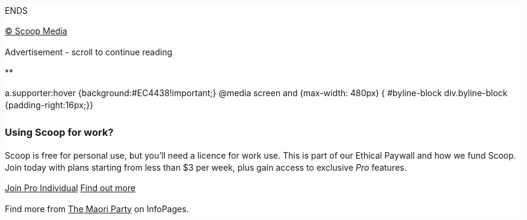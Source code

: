 ENDS

[© Scoop Media](http://www.scoop.co.nz/about/terms.html)  

Advertisement - scroll to continue reading





**

a.supporter:hover {background:#EC4438!important;} @media screen and (max-width: 480px) { #byline-block div.byline-block {padding-right:16px;}}

### Using Scoop for work?

Scoop is free for personal use, but you’ll need a licence for work use. This is part of our Ethical Paywall and how we fund Scoop. Join today with plans starting from less than $3 per week, plus gain access to exclusive _Pro_ features.  
  
[Join Pro Individual](https://pro.scoop.co.nz/Individual/?from=ProIn24) [Find out more](https://pro.scoop.co.nz/using-scoop-for-work/?from=ProIn24)

Find more from [The Maori Party](https://info.scoop.co.nz/The_Maori_Party) on InfoPages.
